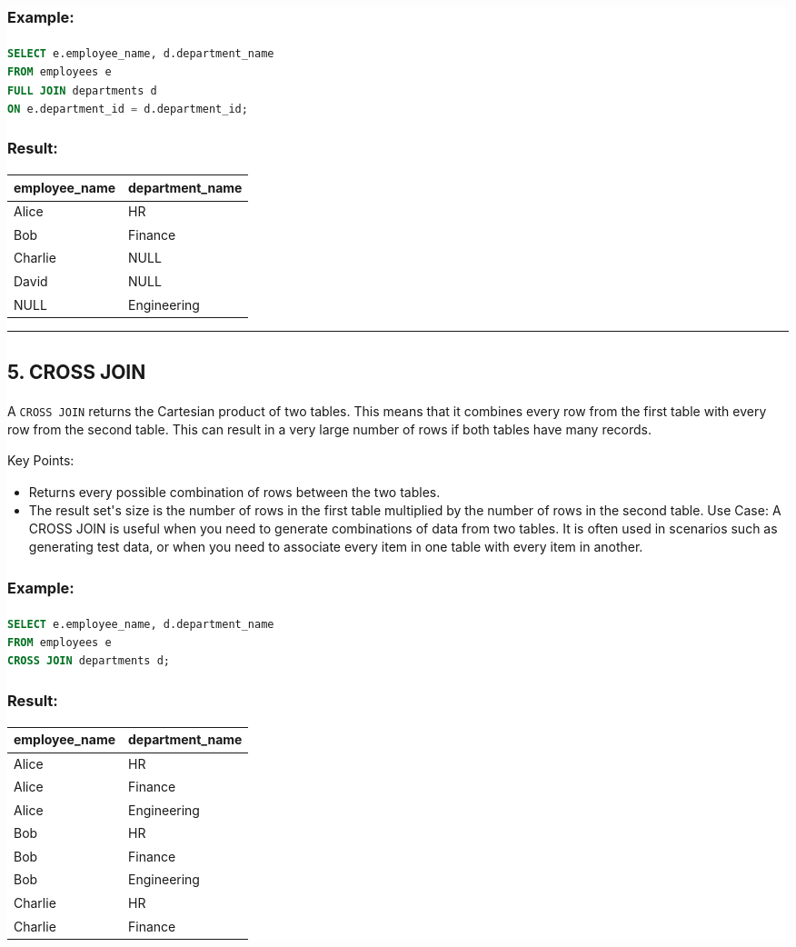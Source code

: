 ### Example:

```sql
SELECT e.employee_name, d.department_name
FROM employees e
FULL JOIN departments d
ON e.department_id = d.department_id;
```

### Result:

| employee_name | department_name |
|---------------|-----------------|
| Alice         | HR              |
| Bob           | Finance         |
| Charlie       | NULL            |
| David         | NULL            |
| NULL          | Engineering      |

---

## 5. CROSS JOIN

A `CROSS JOIN` returns the Cartesian product of two tables. This means that it combines every row from the first table with every row from the second table. This can result in a very large number of rows if both tables have many records.

Key Points:
- Returns every possible combination of rows between the two tables.
- The result set's size is the number of rows in the first table multiplied by the number of rows in the second table.
Use Case:
A CROSS JOIN is useful when you need to generate combinations of data from two tables. It is often used in scenarios such as generating test data, or when you need to associate every item in one table with every item in another.

### Example:

```sql
SELECT e.employee_name, d.department_name
FROM employees e
CROSS JOIN departments d;
```

### Result:

| employee_name | department_name |
|---------------|-----------------|
| Alice         | HR              |
| Alice         | Finance         |
| Alice         | Engineering      |
| Bob           | HR              |
| Bob           | Finance         |
| Bob           | Engineering      |
| Charlie       | HR              |
| Charlie       | Finance         |